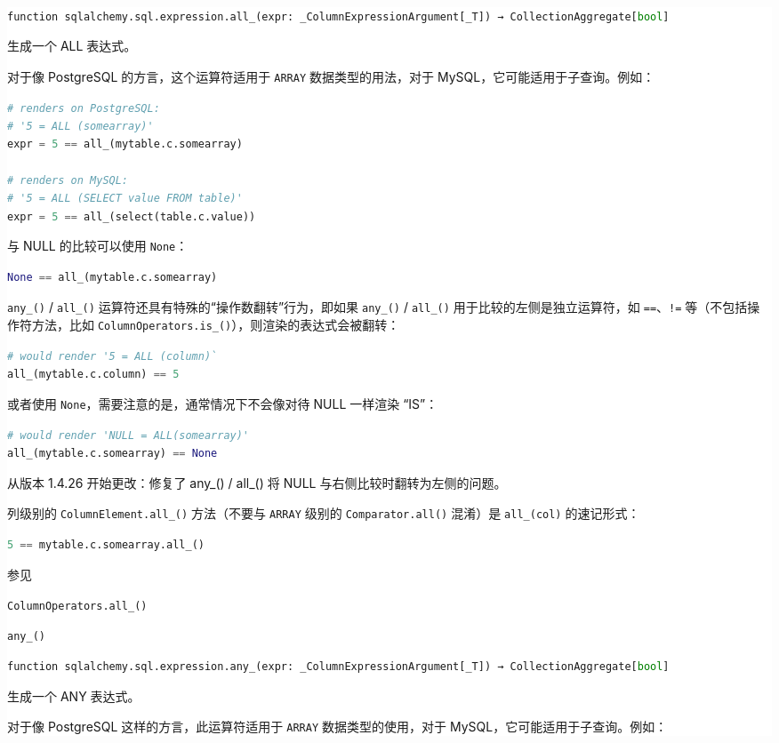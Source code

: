 ```py
function sqlalchemy.sql.expression.all_(expr: _ColumnExpressionArgument[_T]) → CollectionAggregate[bool]
```

生成一个 ALL 表达式。

对于像 PostgreSQL 的方言，这个运算符适用于 `ARRAY` 数据类型的用法，对于 MySQL，它可能适用于子查询。例如：

```py
# renders on PostgreSQL:
# '5 = ALL (somearray)'
expr = 5 == all_(mytable.c.somearray)

# renders on MySQL:
# '5 = ALL (SELECT value FROM table)'
expr = 5 == all_(select(table.c.value))
```

与 NULL 的比较可以使用 `None`：

```py
None == all_(mytable.c.somearray)
```

`any_()` / `all_()` 运算符还具有特殊的“操作数翻转”行为，即如果 `any_()` / `all_()` 用于比较的左侧是独立运算符，如 `==`、`!=` 等（不包括操作符方法，比如 `ColumnOperators.is_()`），则渲染的表达式会被翻转：

```py
# would render '5 = ALL (column)`
all_(mytable.c.column) == 5
```

或者使用 `None`，需要注意的是，通常情况下不会像对待 NULL 一样渲染 “IS”：

```py
# would render 'NULL = ALL(somearray)'
all_(mytable.c.somearray) == None
```

从版本 1.4.26 开始更改：修复了 any_() / all_() 将 NULL 与右侧比较时翻转为左侧的问题。

列级别的 `ColumnElement.all_()` 方法（不要与 `ARRAY` 级别的 `Comparator.all()` 混淆）是 `all_(col)` 的速记形式：

```py
5 == mytable.c.somearray.all_()
```

参见

`ColumnOperators.all_()`

`any_()`

```py
function sqlalchemy.sql.expression.any_(expr: _ColumnExpressionArgument[_T]) → CollectionAggregate[bool]
```

生成一个 ANY 表达式。

对于像 PostgreSQL 这样的方言，此运算符适用于 `ARRAY` 数据类型的使用，对于 MySQL，它可能适用于子查询。例如：
